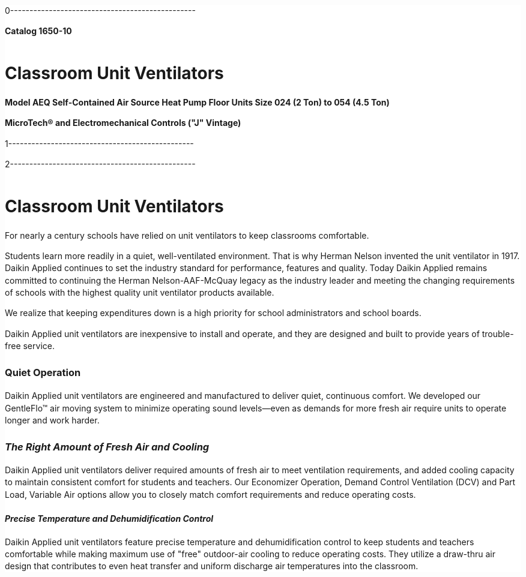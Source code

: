 0------------------------------------------------



**Catalog 1650-10**

# **Classroom Unit Ventilators**

**Model AEQ Self-Contained Air Source Heat Pump Floor Units Size 024 (2 Ton) to 054 (4.5 Ton)**

**MicroTech® and Electromechanical Controls ("J" Vintage)**

1------------------------------------------------






2------------------------------------------------



# <span id="page-2-0"></span>**Classroom Unit Ventilators**

For nearly a century schools have relied on unit ventilators to keep classrooms comfortable.

Students learn more readily in a quiet, well-ventilated environment. That is why Herman Nelson invented the unit ventilator in 1917. Daikin Applied continues to set the industry standard for performance, features and quality. Today Daikin Applied remains committed to continuing the Herman Nelson-AAF-McQuay legacy as the industry leader and meeting the changing requirements of schools with the highest quality unit ventilator products available.

We realize that keeping expenditures down is a high priority for school administrators and school boards.

Daikin Applied unit ventilators are inexpensive to install and operate, and they are designed and built to provide years of trouble-free service.

### **Quiet Operation**

Daikin Applied unit ventilators are engineered and manufactured to deliver quiet, continuous comfort. We developed our GentleFlo™ air moving system to minimize operating sound levels—even as demands for more fresh air require units to operate longer and work harder.

### *The Right Amount of Fresh Air and Cooling*

Daikin Applied unit ventilators deliver required amounts of fresh air to meet ventilation requirements, and added cooling capacity to maintain consistent comfort for students and teachers. Our Economizer Operation, Demand Control Ventilation (DCV) and Part Load, Variable Air options allow you to closely match comfort requirements and reduce operating costs.

#### *Precise Temperature and Dehumidification Control*

Daikin Applied unit ventilators feature precise temperature and dehumidification control to keep students and teachers comfortable while making maximum use of "free" outdoor-air cooling to reduce operating costs. They utilize a draw-thru air design that contributes to even heat transfer and uniform discharge air temperatures into the classroom.
